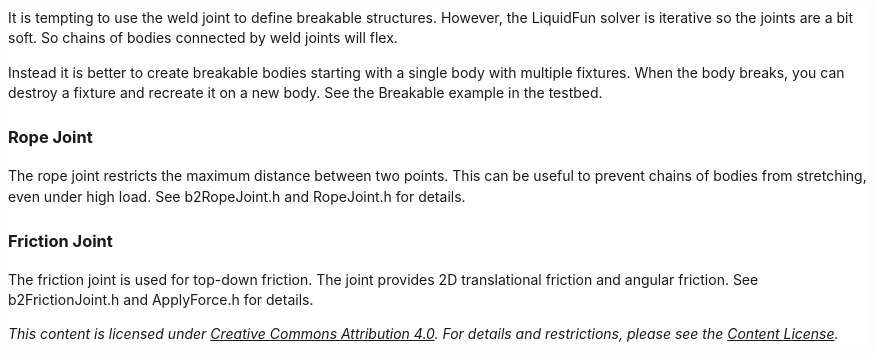 It is tempting to use the weld joint to define breakable structures. However,
the LiquidFun solver is iterative so the joints are a bit soft. So chains of
bodies connected by weld joints will flex.

Instead it is better to create breakable bodies starting with a single body
with multiple fixtures. When the body breaks, you can destroy a fixture and
recreate it on a new body. See the Breakable example in the testbed.

### Rope Joint

The rope joint restricts the maximum distance between two points. This can be
useful to prevent chains of bodies from stretching, even under high load. See
b2RopeJoint.h and RopeJoint.h for details.

### Friction Joint

The friction joint is used for top-down friction. The joint provides 2D
translational friction and angular friction. See b2FrictionJoint.h and
ApplyForce.h for details.


*This content is licensed under
[Creative Commons Attribution 4.0](http://creativecommons.org/licenses/by/4.0/legalcode).
For details and restrictions, please see the
[Content License](md__content_license.html).*
